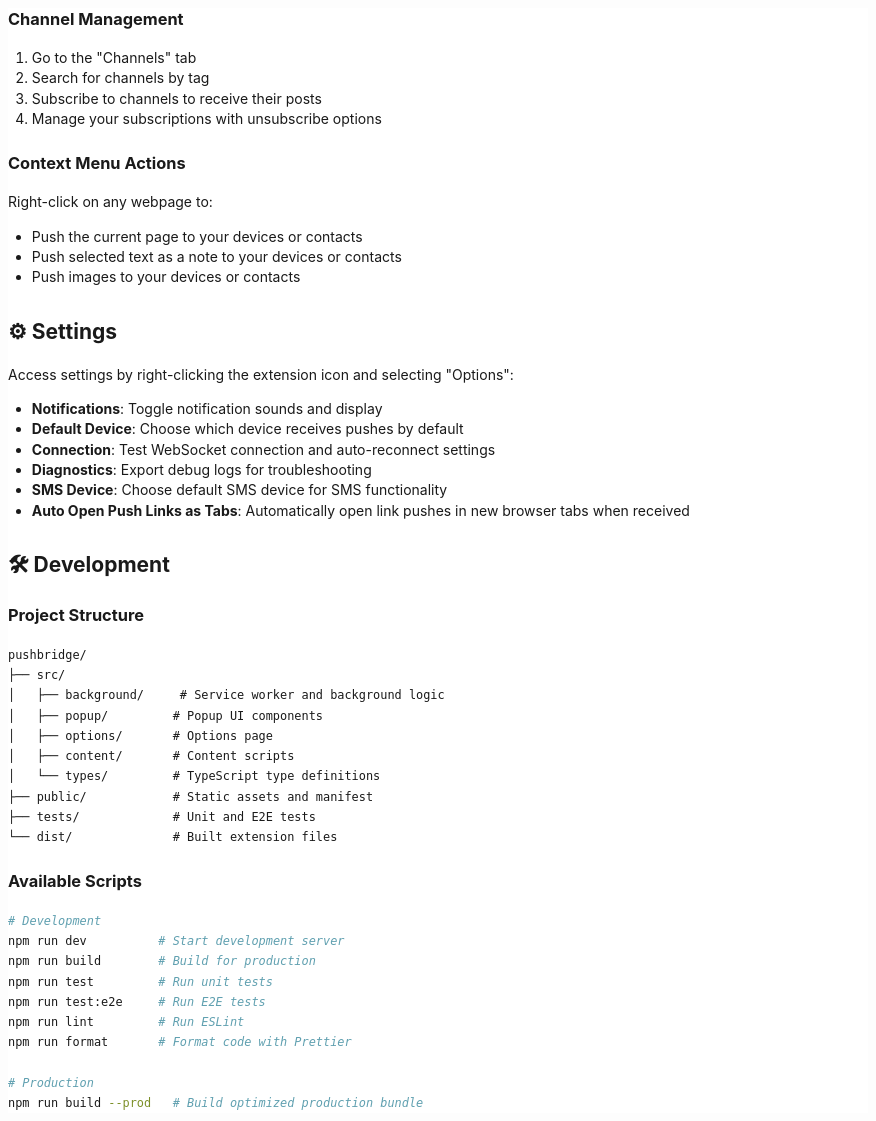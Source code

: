### Channel Management

1. Go to the "Channels" tab
2. Search for channels by tag
3. Subscribe to channels to receive their posts
4. Manage your subscriptions with unsubscribe options

### Context Menu Actions

Right-click on any webpage to:

- Push the current page to your devices or contacts
- Push selected text as a note to your devices or contacts
- Push images to your devices or contacts

## ⚙️ Settings

Access settings by right-clicking the extension icon and selecting "Options":

- **Notifications**: Toggle notification sounds and display
- **Default Device**: Choose which device receives pushes by default
- **Connection**: Test WebSocket connection and auto-reconnect settings
- **Diagnostics**: Export debug logs for troubleshooting
- **SMS Device**: Choose default SMS device for SMS functionality
- **Auto Open Push Links as Tabs**: Automatically open link pushes in new browser tabs when received

## 🛠️ Development

### Project Structure

```
pushbridge/
├── src/
│   ├── background/     # Service worker and background logic
│   ├── popup/         # Popup UI components
│   ├── options/       # Options page
│   ├── content/       # Content scripts
│   └── types/         # TypeScript type definitions
├── public/            # Static assets and manifest
├── tests/             # Unit and E2E tests
└── dist/              # Built extension files
```

### Available Scripts

```bash
# Development
npm run dev          # Start development server
npm run build        # Build for production
npm run test         # Run unit tests
npm run test:e2e     # Run E2E tests
npm run lint         # Run ESLint
npm run format       # Format code with Prettier

# Production
npm run build --prod   # Build optimized production bundle
```
